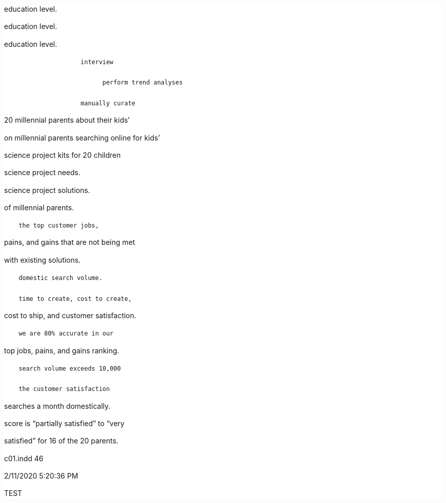 education level.

education level.

education level.

                         interview  

                               perform trend analyses 

                         manually curate  

20 millennial parents about their kids’  

on millennial parents searching online for kids’ 

science project kits for 20 children  

science project needs.

science project solutions.

of millennial parents.

        the top customer jobs,  

pains, and gains that are not being met  

with existing solutions.

        domestic search volume.

        time to create, cost to create, 

cost to ship, and customer satisfaction.

        we are 80% accurate in our 

 top jobs, pains, and gains ranking.

        search volume exceeds 10,000 

        the customer satisfaction  

searches a month domestically.

score is “partially satisfied” to “very  

satisfied” for 16 of the 20 parents.

c01.indd   46

2/11/2020   5:20:36 PM

TEST 
 
 
 
 
 
 
 
 
 
 
 
 
 
 
 